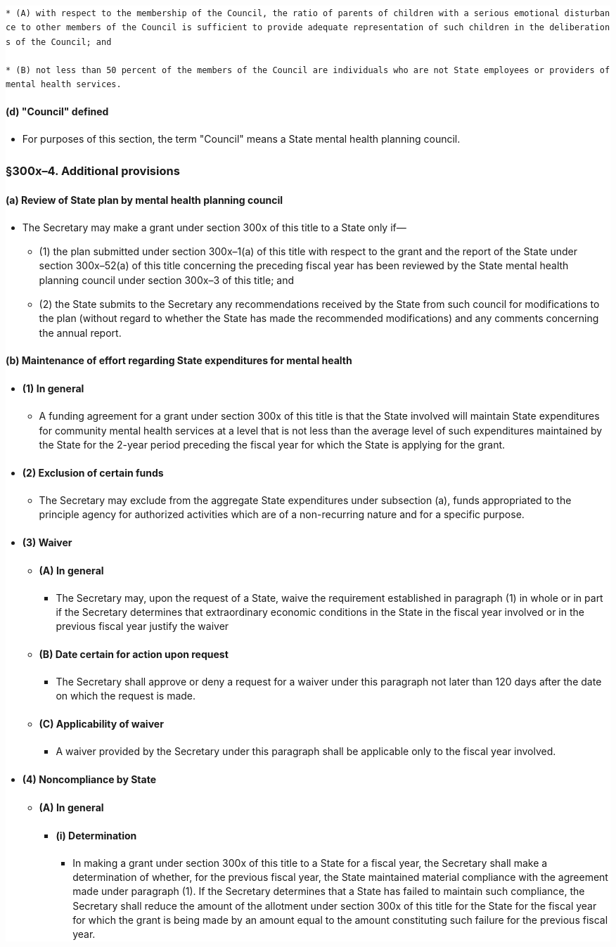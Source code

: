     * (A) with respect to the membership of the Council, the ratio of parents of children with a serious emotional disturbance to other members of the Council is sufficient to provide adequate representation of such children in the deliberations of the Council; and

    * (B) not less than 50 percent of the members of the Council are individuals who are not State employees or providers of mental health services.

#### (d) "Council" defined
* For purposes of this section, the term "Council" means a State mental health planning council.

### §300x–4. Additional provisions
#### (a) Review of State plan by mental health planning council
* The Secretary may make a grant under section 300x of this title to a State only if—

  * (1) the plan submitted under section 300x–1(a) of this title with respect to the grant and the report of the State under section 300x–52(a) of this title concerning the preceding fiscal year has been reviewed by the State mental health planning council under section 300x–3 of this title; and

  * (2) the State submits to the Secretary any recommendations received by the State from such council for modifications to the plan (without regard to whether the State has made the recommended modifications) and any comments concerning the annual report.

#### (b) Maintenance of effort regarding State expenditures for mental health
* #### (1) In general
  * A funding agreement for a grant under section 300x of this title is that the State involved will maintain State expenditures for community mental health services at a level that is not less than the average level of such expenditures maintained by the State for the 2-year period preceding the fiscal year for which the State is applying for the grant.

* #### (2) Exclusion of certain funds
  * The Secretary may exclude from the aggregate State expenditures under subsection (a), funds appropriated to the principle agency for authorized activities which are of a non-recurring nature and for a specific purpose.

* #### (3) Waiver
  * #### (A) In general
    * The Secretary may, upon the request of a State, waive the requirement established in paragraph (1) in whole or in part if the Secretary determines that extraordinary economic conditions in the State in the fiscal year involved or in the previous fiscal year justify the waiver

  * #### (B) Date certain for action upon request
    * The Secretary shall approve or deny a request for a waiver under this paragraph not later than 120 days after the date on which the request is made.

  * #### (C) Applicability of waiver
    * A waiver provided by the Secretary under this paragraph shall be applicable only to the fiscal year involved.

* #### (4) Noncompliance by State
  * #### (A) In general
    * #### (i) Determination
      * In making a grant under section 300x of this title to a State for a fiscal year, the Secretary shall make a determination of whether, for the previous fiscal year, the State maintained material compliance with the agreement made under paragraph (1). If the Secretary determines that a State has failed to maintain such compliance, the Secretary shall reduce the amount of the allotment under section 300x of this title for the State for the fiscal year for which the grant is being made by an amount equal to the amount constituting such failure for the previous fiscal year.
